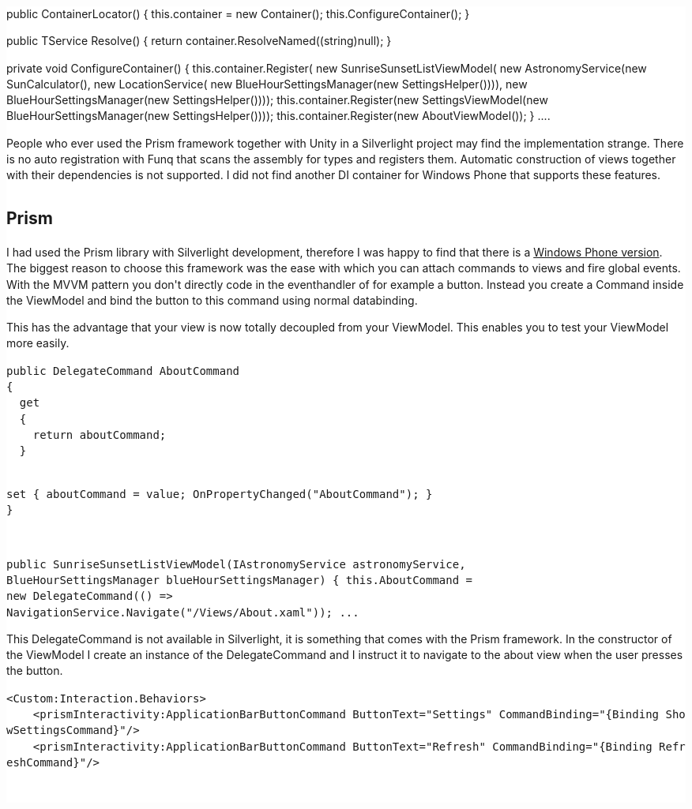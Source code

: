 
  public ContainerLocator()
  {
    this.container = new Container();
    this.ConfigureContainer();
  }

  public TService Resolve<tservice>()
  {
    return container.ResolveNamed<tservice>((string)null);
  }

  private void ConfigureContainer()
  {
    this.container.Register(
        new SunriseSunsetListViewModel(
            new AstronomyService(new SunCalculator(), new LocationService(
                new BlueHourSettingsManager(new SettingsHelper()))), new BlueHourSettingsManager(new SettingsHelper())));
    this.container.Register(new SettingsViewModel(new BlueHourSettingsManager(new SettingsHelper())));
    this.container.Register(new AboutViewModel());
  }
....	
</tservice></tservice></pre>	
<p>People who ever used the Prism framework together with Unity in a Silverlight project may find the implementation strange. There is no auto registration with Funq that scans the assembly for types and registers them. Automatic construction of views together with their dependencies is not supported. I did not find another DI container for Windows Phone that supports these features.</p>
<h2><a name="Prism6">Prism</a></h2>
<p>I had used the Prism library with Silverlight development, therefore I was happy to find that there is a <a href="http://msdn.microsoft.com/en-us/library/gg490766.aspx">Windows Phone version</a>. The biggest reason to choose this framework was the ease with which you can attach commands to views and fire global events. With the MVVM pattern you don't directly code in the eventhandler of for example a button. Instead you create a Command inside the ViewModel and bind the button to this command using normal databinding.</p>
<p>This has the advantage that your view is now totally decoupled from your ViewModel. This enables you to test your ViewModel more easily.</p>
<pre lang="cs">public DelegateCommand AboutCommand
{
  get
  {
    return aboutCommand;
  }

  set
  {
    aboutCommand = value;
    OnPropertyChanged(&quot;AboutCommand&quot;);
  }
}

public SunriseSunsetListViewModel(IAstronomyService astronomyService, BlueHourSettingsManager blueHourSettingsManager)
{
  this.AboutCommand = new DelegateCommand(() =&gt; NavigationService.Navigate(&quot;/Views/About.xaml&quot;));
  ...
</pre>
<p>This DelegateCommand is not available in Silverlight, it is something that comes with the Prism framework. In the constructor of the ViewModel I create an instance of the DelegateCommand and I instruct it to navigate to the about view when the user presses the button.</p>
<pre lang="xml">&lt;Custom:Interaction.Behaviors&gt;
	&lt;prismInteractivity:ApplicationBarButtonCommand ButtonText=&quot;Settings&quot; CommandBinding=&quot;{Binding ShowSettingsCommand}&quot;/&gt;
	&lt;prismInteractivity:ApplicationBarButtonCommand ButtonText=&quot;Refresh&quot; CommandBinding=&quot;{Binding RefreshCommand}&quot;/&gt;